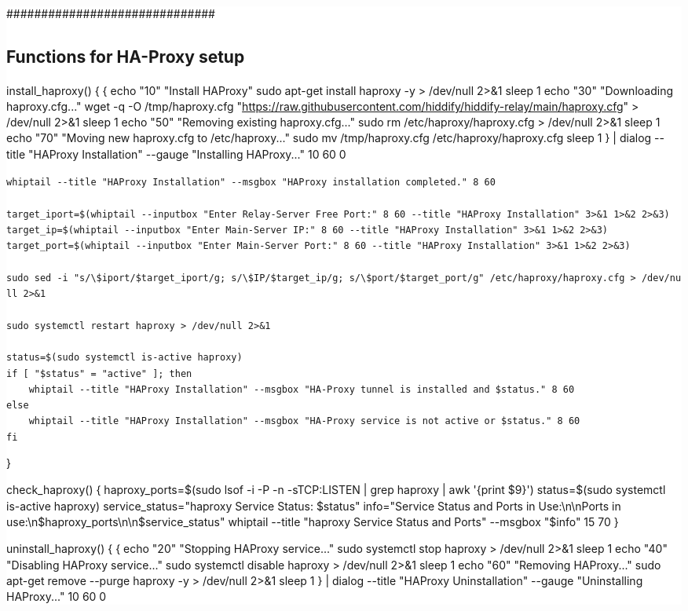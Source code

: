 ##############################
## Functions for HA-Proxy setup
install_haproxy() {
    {
        echo "10" "Install HAProxy"
        sudo apt-get install haproxy -y > /dev/null 2>&1
        sleep 1
        echo "30" "Downloading haproxy.cfg..."
        wget -q -O /tmp/haproxy.cfg "https://raw.githubusercontent.com/hiddify/hiddify-relay/main/haproxy.cfg" > /dev/null 2>&1
        sleep 1
        echo "50" "Removing existing haproxy.cfg..."
        sudo rm /etc/haproxy/haproxy.cfg > /dev/null 2>&1
        sleep 1
        echo "70" "Moving new haproxy.cfg to /etc/haproxy..."
        sudo mv /tmp/haproxy.cfg /etc/haproxy/haproxy.cfg
        sleep 1
    } | dialog --title "HAProxy Installation" --gauge "Installing HAProxy..." 10 60 0

    whiptail --title "HAProxy Installation" --msgbox "HAProxy installation completed." 8 60

    target_iport=$(whiptail --inputbox "Enter Relay-Server Free Port:" 8 60 --title "HAProxy Installation" 3>&1 1>&2 2>&3)
    target_ip=$(whiptail --inputbox "Enter Main-Server IP:" 8 60 --title "HAProxy Installation" 3>&1 1>&2 2>&3)
    target_port=$(whiptail --inputbox "Enter Main-Server Port:" 8 60 --title "HAProxy Installation" 3>&1 1>&2 2>&3)

    sudo sed -i "s/\$iport/$target_iport/g; s/\$IP/$target_ip/g; s/\$port/$target_port/g" /etc/haproxy/haproxy.cfg > /dev/null 2>&1

    sudo systemctl restart haproxy > /dev/null 2>&1

    status=$(sudo systemctl is-active haproxy)
    if [ "$status" = "active" ]; then
        whiptail --title "HAProxy Installation" --msgbox "HA-Proxy tunnel is installed and $status." 8 60
    else
        whiptail --title "HAProxy Installation" --msgbox "HA-Proxy service is not active or $status." 8 60
    fi
}

check_haproxy() {
    haproxy_ports=$(sudo lsof -i -P -n -sTCP:LISTEN | grep haproxy | awk '{print $9}')
    status=$(sudo systemctl is-active haproxy)
    service_status="haproxy Service Status: $status"
    info="Service Status and Ports in Use:\n\nPorts in use:\n$haproxy_ports\n\n$service_status"
    whiptail --title "haproxy Service Status and Ports" --msgbox "$info" 15 70
}

uninstall_haproxy() {
    {
        echo "20" "Stopping HAProxy service..."
        sudo systemctl stop haproxy > /dev/null 2>&1
        sleep 1
        echo "40" "Disabling HAProxy service..."
        sudo systemctl disable haproxy > /dev/null 2>&1
        sleep 1
        echo "60" "Removing HAProxy..."
        sudo apt-get remove --purge haproxy -y > /dev/null 2>&1
        sleep 1
    } | dialog --title "HAProxy Uninstallation" --gauge "Uninstalling HAProxy..." 10 60 0
